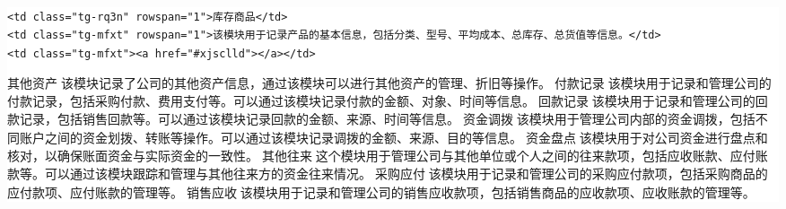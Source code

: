     <td class="tg-rq3n" rowspan="1">库存商品</td>
    <td class="tg-mfxt" rowspan="1">该模块用于记录产品的基本信息，包括分类、型号、平均成本、总库存、总货值等信息。</td>
    <td class="tg-mfxt"><a href="#xjsclld"></a></td>
  </tr>
 <tr>
    <td class="tg-rq3n" rowspan="1">其他资产</td>
    <td class="tg-mfxt" rowspan="1">该模块记录了公司的其他资产信息，通过该模块可以进行其他资产的管理、折旧等操作。</td>
    <td class="tg-mfxt"><a href="#xjscrkd"></a></td>
  </tr>
<tr>
    <td class="tg-rq3n" rowspan="2">付款记录</td></td>
    <td class="tg-mfxt" rowspan="2">该模块用于记录和管理公司的付款记录，包括采购付款、费用支付等。可以通过该模块记录付款的金额、对象、时间等信息。</td>
    <td class="tg-mfxt"><a href="#xjscjhd"></a></td>
  </tr>
  <tr>
    <td class="tg-mfxt"><a href="#scjhdjd"></a></td>
  </tr> 
<tr>
    <td class="tg-rq3n" rowspan="2">回款记录</td></td>
    <td class="tg-mfxt" rowspan="2">该模块用于记录和管理公司的回款记录，包括销售回款等。可以通过该模块记录回款的金额、来源、时间等信息。</td>
    <td class="tg-mfxt"><a href="#xjscjhd"></a></td>
  </tr>
  <tr>
    <td class="tg-mfxt"><a href="#scjhdjd"></a></td>
  </tr> 
<tr>
    <td class="tg-rq3n" rowspan="2">资金调拨</td></td>
    <td class="tg-mfxt" rowspan="2">该模块用于管理公司内部的资金调拨，包括不同账户之间的资金划拨、转账等操作。可以通过该模块记录调拨的金额、来源、目的等信息。</td>
    <td class="tg-mfxt"><a href="#xjscjhd"></a></td>
  </tr>
  <tr>
    <td class="tg-mfxt"><a href="#scjhdjd"></a></td>
  </tr> 
<tr>
    <td class="tg-rq3n" rowspan="2">资金盘点</td></td>
    <td class="tg-mfxt" rowspan="2">该模块用于对公司资金进行盘点和核对，以确保账面资金与实际资金的一致性。</td>
    <td class="tg-mfxt"><a href="#xjscjhd"></a></td>
  </tr>
  <tr>
    <td class="tg-mfxt"><a href="#scjhdjd"></a></td>
  </tr> 
<tr>
    <td class="tg-rq3n" rowspan="2">其他往来</td></td>
    <td class="tg-mfxt" rowspan="2">这个模块用于管理公司与其他单位或个人之间的往来款项，包括应收账款、应付账款等。可以通过该模块跟踪和管理与其他往来方的资金往来情况。</td>
    <td class="tg-mfxt"><a href="#xjscjhd"></a></td>
  </tr>
  <tr>
    <td class="tg-mfxt"><a href="#scjhdjd"></a></td>
  </tr>
<tr>
    <td class="tg-rq3n" rowspan="2">采购应付</td></td>
    <td class="tg-mfxt" rowspan="2">该模块用于记录和管理公司的采购应付款项，包括采购商品的应付款项、应付账款的管理等。</td>
    <td class="tg-mfxt"><a href="#xjscjhd"></a></td>
  </tr>
  <tr>
    <td class="tg-mfxt"><a href="#scjhdjd"></a></td>
  </tr>
<tr>
    <td class="tg-rq3n" rowspan="2">销售应收</td></td>
    <td class="tg-mfxt" rowspan="2">该模块用于记录和管理公司的销售应收款项，包括销售商品的应收款项、应收账款的管理等。</td>
    <td class="tg-mfxt"><a href="#xjscjhd"></a></td>
  </tr>
  <tr>